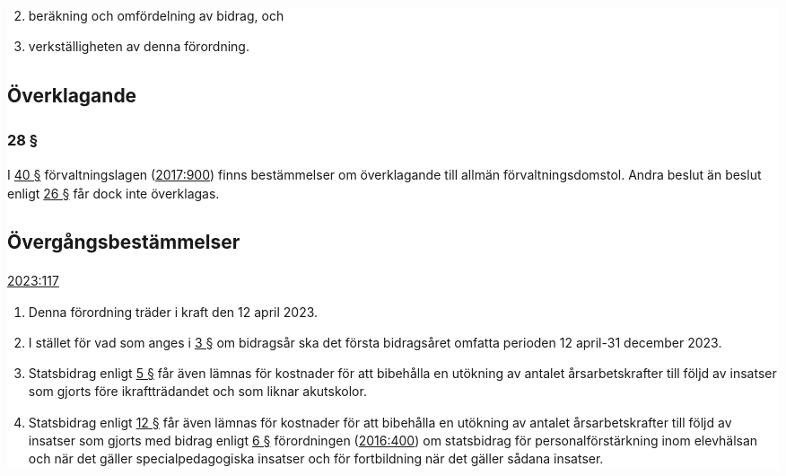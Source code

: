 2. beräkning och omfördelning av bidrag, och

3. verkställigheten av denna förordning.

## Överklagande

### 28 §

I [40 §](#40) förvaltningslagen ([2017:900](https://selex.se/eli/sfs/2017/900)) finns bestämmelser om överklagande till allmän förvaltningsdomstol. Andra beslut än beslut enligt [26 §](#26) får dock inte överklagas.

## Övergångsbestämmelser

[2023:117](https://selex.se/eli/sfs/2023/117)

1. Denna förordning träder i kraft den 12 april 2023.

2. I stället för vad som anges i [3 §](#3) om bidragsår ska det första bidragsåret omfatta perioden 12 april-31 december 2023.

3. Statsbidrag enligt [5 §](#5) får även lämnas för kostnader för att bibehålla en utökning av antalet årsarbetskrafter till följd av insatser som gjorts före ikraftträdandet och som liknar akutskolor.

4. Statsbidrag enligt [12 §](#12) får även lämnas för kostnader för att bibehålla en utökning av antalet årsarbetskrafter till följd av insatser som gjorts med bidrag enligt [6 §](#6) förordningen ([2016:400](https://selex.se/eli/sfs/2016/400)) om statsbidrag för personalförstärkning inom elevhälsan och när det gäller specialpedagogiska insatser och för fortbildning när det gäller sådana insatser.